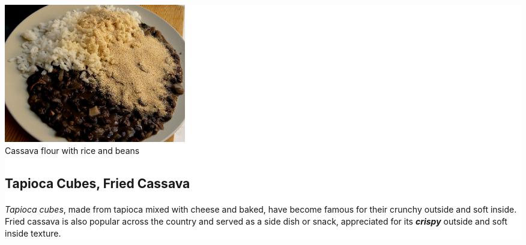 <img width="300px" src="images/rice-and-beans.jpg"/>
<div class="caption">Cassava flour with rice and beans</div>

## Tapioca Cubes, Fried Cassava

*Tapioca cubes*, made from tapioca mixed with cheese and baked, have become famous for their crunchy outside and soft inside. Fried cassava is also popular across the country and served as a side dish or snack, appreciated for its ***crispy*** outside and soft inside texture.
